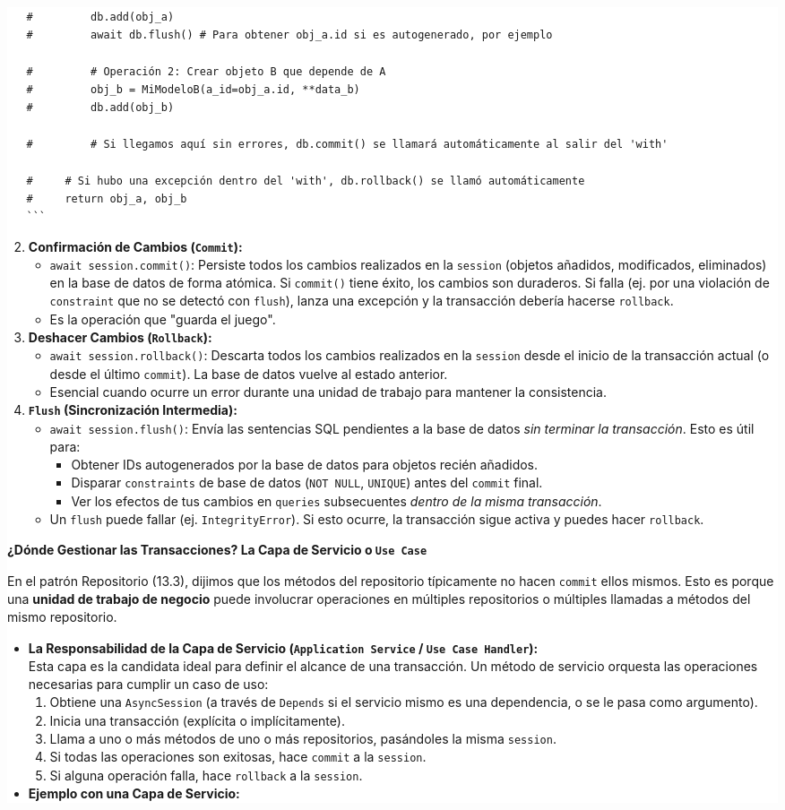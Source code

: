        #         db.add(obj_a)
       #         await db.flush() # Para obtener obj_a.id si es autogenerado, por ejemplo
               
       #         # Operación 2: Crear objeto B que depende de A
       #         obj_b = MiModeloB(a_id=obj_a.id, **data_b)
       #         db.add(obj_b)
               
       #         # Si llegamos aquí sin errores, db.commit() se llamará automáticamente al salir del 'with'
           
       #     # Si hubo una excepción dentro del 'with', db.rollback() se llamó automáticamente
       #     return obj_a, obj_b 
       ```
2. **Confirmación de Cambios (`Commit`):**
   * `await session.commit()`: Persiste todos los cambios realizados en la `session` (objetos añadidos, modificados, eliminados) en la base de datos de forma atómica. Si `commit()` tiene éxito, los cambios son duraderos. Si falla (ej. por una violación de `constraint` que no se detectó con `flush`), lanza una excepción y la transacción debería hacerse `rollback`.
   * Es la operación que "guarda el juego".
3. **Deshacer Cambios (`Rollback`):**
   * `await session.rollback()`: Descarta todos los cambios realizados en la `session` desde el inicio de la transacción actual (o desde el último `commit`). La base de datos vuelve al estado anterior.
   * Esencial cuando ocurre un error durante una unidad de trabajo para mantener la consistencia.
4. **`Flush` (Sincronización Intermedia):**
   * `await session.flush()`: Envía las sentencias SQL pendientes a la base de datos _sin terminar la transacción_. Esto es útil para:
     * Obtener IDs autogenerados por la base de datos para objetos recién añadidos.
     * Disparar `constraints` de base de datos (`NOT NULL`, `UNIQUE`) antes del `commit` final.
     * Ver los efectos de tus cambios en `queries` subsecuentes _dentro de la misma transacción_.
   * Un `flush` puede fallar (ej. `IntegrityError`). Si esto ocurre, la transacción sigue activa y puedes hacer `rollback`.

**¿Dónde Gestionar las Transacciones? La Capa de Servicio o `Use Case`**

En el patrón Repositorio (13.3), dijimos que los métodos del repositorio típicamente no hacen `commit` ellos mismos. Esto es porque una **unidad de trabajo de negocio** puede involucrar operaciones en múltiples repositorios o múltiples llamadas a métodos del mismo repositorio.

* **La Responsabilidad de la Capa de Servicio (`Application Service` / `Use Case Handler`):**\
  Esta capa es la candidata ideal para definir el alcance de una transacción. Un método de servicio orquesta las operaciones necesarias para cumplir un caso de uso:
  1. Obtiene una `AsyncSession` (a través de `Depends` si el servicio mismo es una dependencia, o se le pasa como argumento).
  2. Inicia una transacción (explícita o implícitamente).
  3. Llama a uno o más métodos de uno o más repositorios, pasándoles la misma `session`.
  4. Si todas las operaciones son exitosas, hace `commit` a la `session`.
  5. Si alguna operación falla, hace `rollback` a la `session`.
*   **Ejemplo con una Capa de Servicio:**
